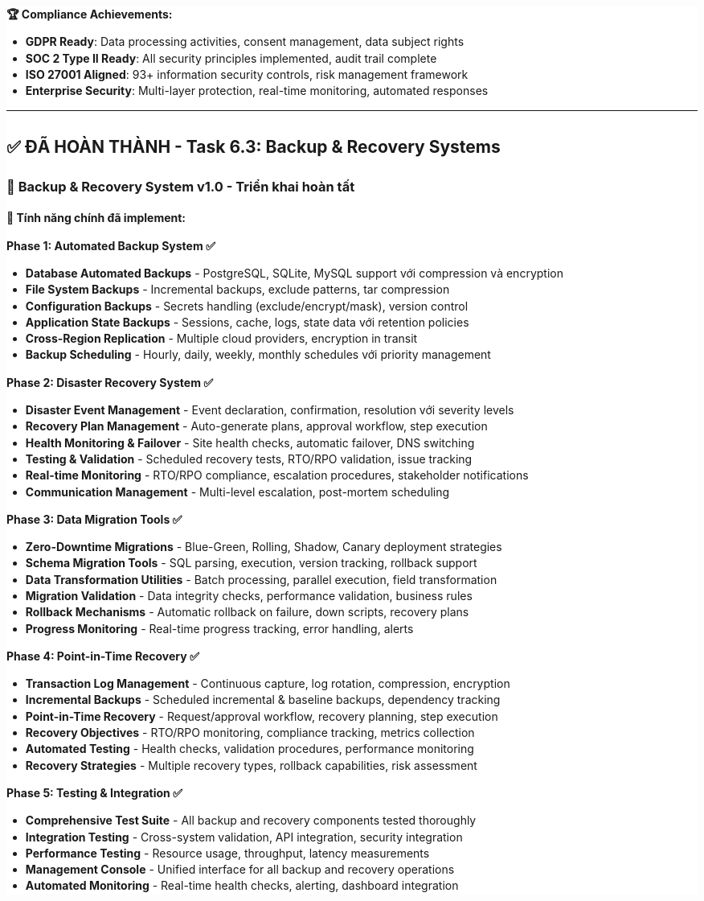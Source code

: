 **🏆 Compliance Achievements:**

- **GDPR Ready**: Data processing activities, consent management, data subject rights
- **SOC 2 Type II Ready**: All security principles implemented, audit trail complete
- **ISO 27001 Aligned**: 93+ information security controls, risk management framework
- **Enterprise Security**: Multi-layer protection, real-time monitoring, automated responses

---

## ✅ **ĐÃ HOÀN THÀNH - Task 6.3: Backup & Recovery Systems**

### 💾 **Backup & Recovery System v1.0 - Triển khai hoàn tất**

**🚀 Tính năng chính đã implement:**

**Phase 1: Automated Backup System ✅**

- **Database Automated Backups** - PostgreSQL, SQLite, MySQL support với compression và encryption
- **File System Backups** - Incremental backups, exclude patterns, tar compression
- **Configuration Backups** - Secrets handling (exclude/encrypt/mask), version control
- **Application State Backups** - Sessions, cache, logs, state data với retention policies
- **Cross-Region Replication** - Multiple cloud providers, encryption in transit
- **Backup Scheduling** - Hourly, daily, weekly, monthly schedules với priority management

**Phase 2: Disaster Recovery System ✅**

- **Disaster Event Management** - Event declaration, confirmation, resolution với severity levels
- **Recovery Plan Management** - Auto-generate plans, approval workflow, step execution
- **Health Monitoring & Failover** - Site health checks, automatic failover, DNS switching
- **Testing & Validation** - Scheduled recovery tests, RTO/RPO validation, issue tracking
- **Real-time Monitoring** - RTO/RPO compliance, escalation procedures, stakeholder notifications
- **Communication Management** - Multi-level escalation, post-mortem scheduling

**Phase 3: Data Migration Tools ✅**

- **Zero-Downtime Migrations** - Blue-Green, Rolling, Shadow, Canary deployment strategies
- **Schema Migration Tools** - SQL parsing, execution, version tracking, rollback support
- **Data Transformation Utilities** - Batch processing, parallel execution, field transformation
- **Migration Validation** - Data integrity checks, performance validation, business rules
- **Rollback Mechanisms** - Automatic rollback on failure, down scripts, recovery plans
- **Progress Monitoring** - Real-time progress tracking, error handling, alerts

**Phase 4: Point-in-Time Recovery ✅**

- **Transaction Log Management** - Continuous capture, log rotation, compression, encryption
- **Incremental Backups** - Scheduled incremental & baseline backups, dependency tracking
- **Point-in-Time Recovery** - Request/approval workflow, recovery planning, step execution
- **Recovery Objectives** - RTO/RPO monitoring, compliance tracking, metrics collection
- **Automated Testing** - Health checks, validation procedures, performance monitoring
- **Recovery Strategies** - Multiple recovery types, rollback capabilities, risk assessment

**Phase 5: Testing & Integration ✅**

- **Comprehensive Test Suite** - All backup and recovery components tested thoroughly
- **Integration Testing** - Cross-system validation, API integration, security integration
- **Performance Testing** - Resource usage, throughput, latency measurements
- **Management Console** - Unified interface for all backup and recovery operations
- **Automated Monitoring** - Real-time health checks, alerting, dashboard integration
